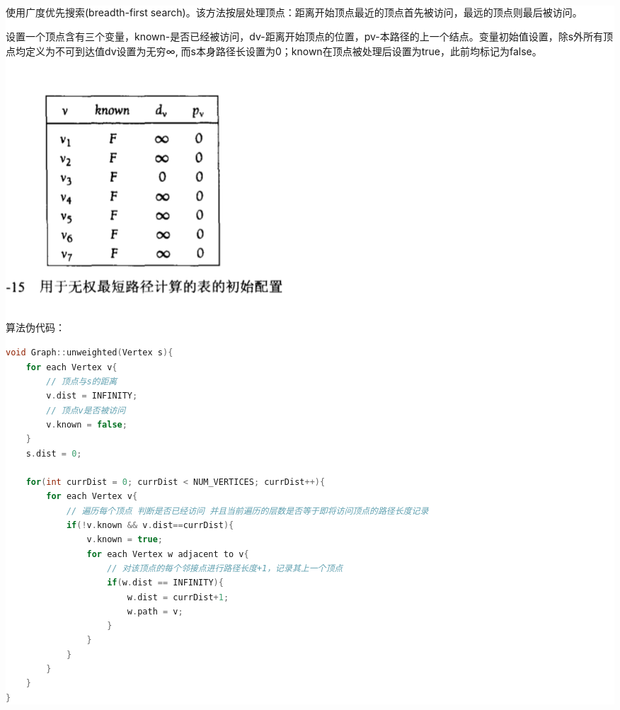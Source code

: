 使用广度优先搜索(breadth-first search)。该方法按层处理顶点：距离开始顶点最近的顶点首先被访问，最远的顶点则最后被访问。

设置一个顶点含有三个变量，known-是否已经被访问，dv-距离开始顶点的位置，pv-本路径的上一个结点。变量初始值设置，除s外所有顶点均定义为不可到达值dv设置为无穷$\infty$, 而s本身路径长设置为0；known在顶点被处理后设置为true，此前均标记为false。

![image-20200412103153440](DataStruct-Notes.assets/image-20200412103153440.png)

算法伪代码：

```cpp
void Graph::unweighted(Vertex s){
	for each Vertex v{
        // 顶点与s的距离
        v.dist = INFINITY;
        // 顶点v是否被访问
        v.known = false;
    }
    s.dist = 0;
    
    for(int currDist = 0; currDist < NUM_VERTICES; currDist++){
        for each Vertex v{
            // 遍历每个顶点 判断是否已经访问 并且当前遍历的层数是否等于即将访问顶点的路径长度记录
            if(!v.known && v.dist==currDist){
                v.known = true;
                for each Vertex w adjacent to v{
                    // 对该顶点的每个邻接点进行路径长度+1，记录其上一个顶点
                    if(w.dist == INFINITY){
                        w.dist = currDist+1;
                        w.path = v;
                    }
                }
            }
        }
    }
}
```

